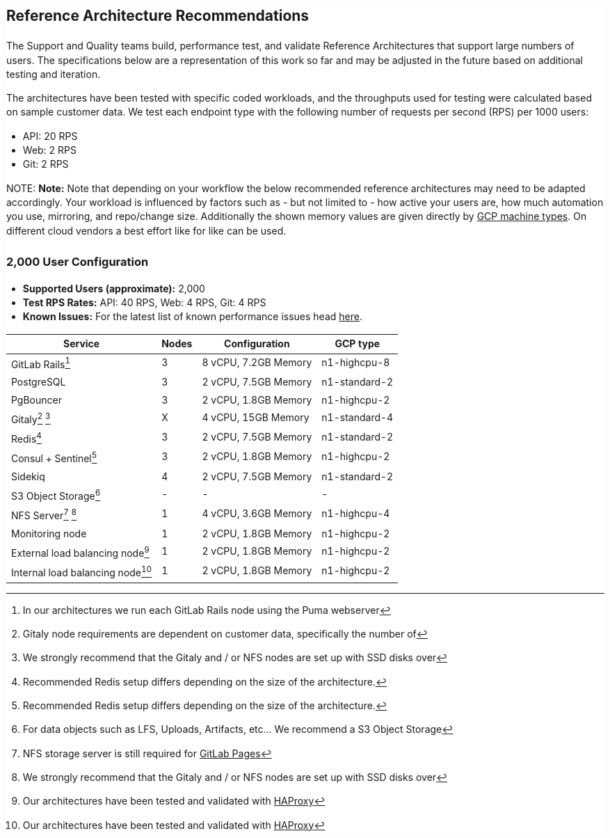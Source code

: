 ## Reference Architecture Recommendations

The Support and Quality teams build, performance test, and validate Reference
Architectures that support large numbers of users. The specifications below are
a representation of this work so far and may be adjusted in the future based on
additional testing and iteration.

The architectures have been tested with specific coded workloads, and the
throughputs used for testing were calculated based on sample customer data. We
test each endpoint type with the following number of requests per second (RPS)
per 1000 users:

- API: 20 RPS
- Web: 2 RPS
- Git: 2 RPS

NOTE: **Note:** Note that depending on your workflow the below recommended
reference architectures may need to be adapted accordingly. Your workload
is influenced by factors such as - but not limited to - how active your users are,
how much automation you use, mirroring, and repo/change size. Additionally the
shown memory values are given directly by [GCP machine types](https://cloud.google.com/compute/docs/machine-types).
On different cloud vendors a best effort like for like can be used.

### 2,000 User Configuration

- **Supported Users (approximate):** 2,000
- **Test RPS Rates:** API: 40 RPS, Web: 4 RPS, Git: 4 RPS
- **Known Issues:** For the latest list of known performance issues head
[here](https://gitlab.com/gitlab-org/gitlab/issues?label_name%5B%5D=Quality%3Aperformance-issues).

| Service                     | Nodes | Configuration         | GCP type      |
| ----------------------------|-------|-----------------------|---------------|
| GitLab Rails[^1]            | 3     | 8 vCPU, 7.2GB Memory  | n1-highcpu-8 |
| PostgreSQL                  | 3     | 2 vCPU, 7.5GB Memory  | n1-standard-2 |
| PgBouncer                   | 3     | 2 vCPU, 1.8GB Memory  | n1-highcpu-2  |
| Gitaly[^2] [^7]             | X     | 4 vCPU, 15GB Memory   | n1-standard-4 |
| Redis[^3]                   | 3     | 2 vCPU, 7.5GB Memory  | n1-standard-2 |
| Consul + Sentinel[^3]       | 3     | 2 vCPU, 1.8GB Memory  | n1-highcpu-2  |
| Sidekiq                     | 4     | 2 vCPU, 7.5GB Memory  | n1-standard-2 |
| S3 Object Storage[^4]       | -     | -                     | -             |
| NFS Server[^5] [^7]         | 1     | 4 vCPU, 3.6GB Memory  | n1-highcpu-4  |
| Monitoring node             | 1     | 2 vCPU, 1.8GB Memory  | n1-highcpu-2  |
| External load balancing node[^6] | 1 | 2 vCPU, 1.8GB Memory | n1-highcpu-2  |
| Internal load balancing node[^6] | 1 | 2 vCPU, 1.8GB Memory | n1-highcpu-2  |


[^1]: In our architectures we run each GitLab Rails node using the Puma webserver
[^2]: Gitaly node requirements are dependent on customer data, specifically the number of
[^3]: Recommended Redis setup differs depending on the size of the architecture.
[^4]: For data objects such as LFS, Uploads, Artifacts, etc... We recommend a S3 Object Storage
[^5]: NFS storage server is still required for [GitLab Pages](https://gitlab.com/gitlab-org/gitlab-pages/issues/196)
[^6]: Our architectures have been tested and validated with [HAProxy](https://www.haproxy.org/)
[^7]: We strongly recommend that the Gitaly and / or NFS nodes are set up with SSD disks over